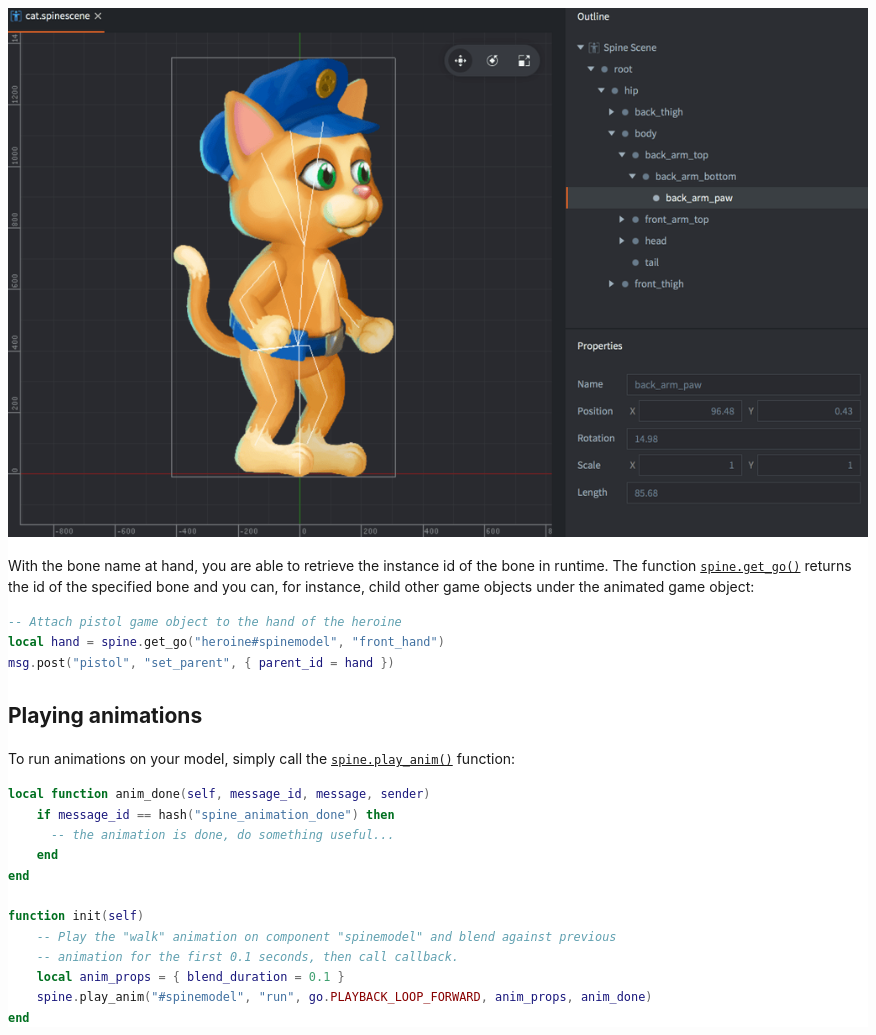 ![Spine model hierarchy](spine_bones.png)

With the bone name at hand, you are able to retrieve the instance id of the bone in runtime. The function [`spine.get_go()`](/extension-spine/api#spine.get_go) returns the id of the specified bone and you can, for instance, child other game objects under the animated game object:

```lua
-- Attach pistol game object to the hand of the heroine
local hand = spine.get_go("heroine#spinemodel", "front_hand")
msg.post("pistol", "set_parent", { parent_id = hand })
```




## Playing animations

To run animations on your model, simply call the [`spine.play_anim()`](/extension-spine/api#spine.play_anim) function:

```lua
local function anim_done(self, message_id, message, sender)
    if message_id == hash("spine_animation_done") then
      -- the animation is done, do something useful...
    end
end

function init(self)
    -- Play the "walk" animation on component "spinemodel" and blend against previous
    -- animation for the first 0.1 seconds, then call callback.
    local anim_props = { blend_duration = 0.1 }
    spine.play_anim("#spinemodel", "run", go.PLAYBACK_LOOP_FORWARD, anim_props, anim_done)
end
```
